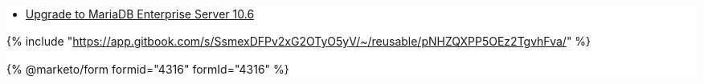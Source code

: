* [Upgrade to MariaDB Enterprise Server 10.6](https://app.gitbook.com/s/SsmexDFPv2xG2OTyO5yV/server-management/install-and-upgrade-mariadb/installing-enterprise-server/mariadb-enterprise-server-upgrade-paths/mariadb-enterprise-server-10.6/upgrade-to-mariadb-enterprise-server-10.6)

{% include "https://app.gitbook.com/s/SsmexDFPv2xG2OTyO5yV/~/reusable/pNHZQXPP5OEz2TgvhFva/" %}

{% @marketo/form formid="4316" formId="4316" %}
